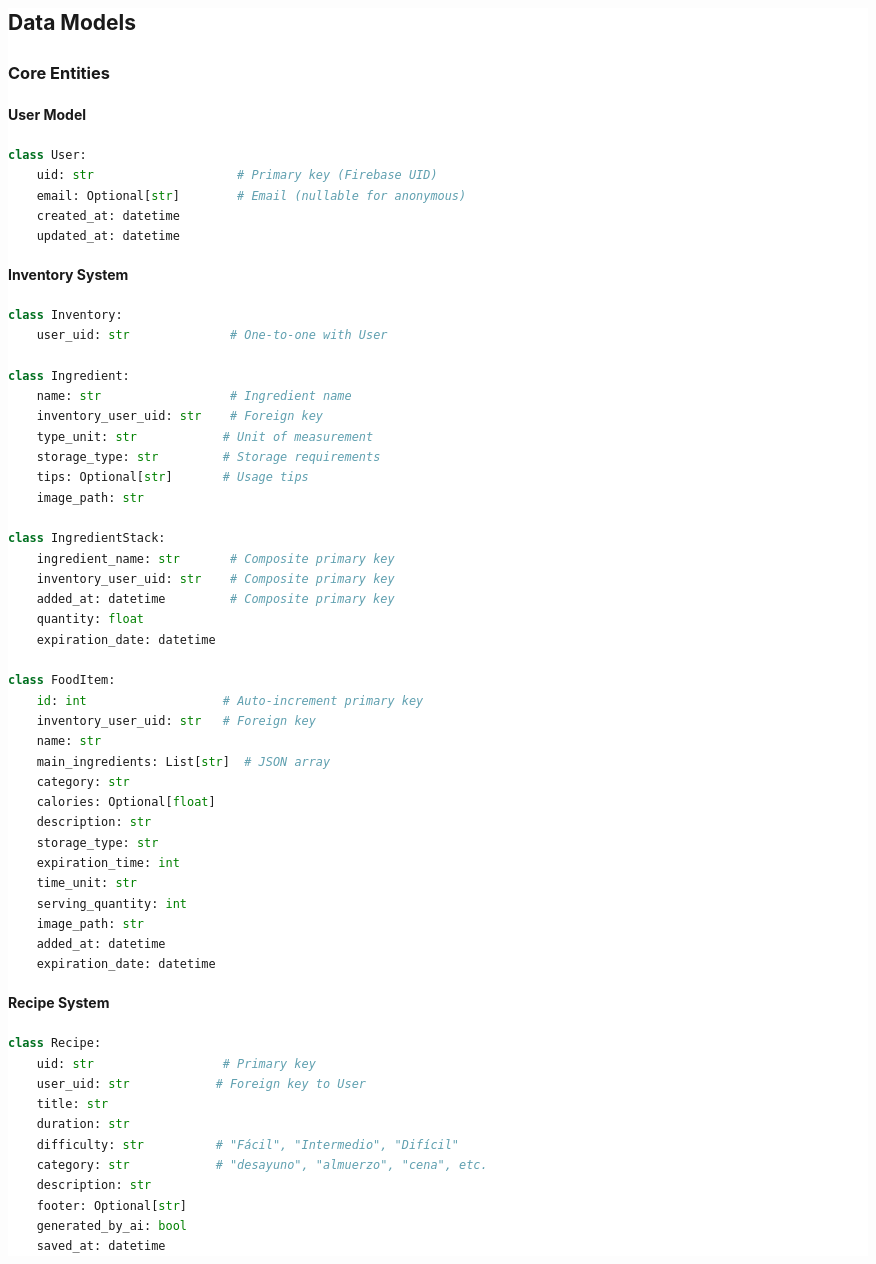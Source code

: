 ## Data Models

### Core Entities

#### User Model
```python
class User:
    uid: str                    # Primary key (Firebase UID)
    email: Optional[str]        # Email (nullable for anonymous)
    created_at: datetime
    updated_at: datetime
```

#### Inventory System
```python
class Inventory:
    user_uid: str              # One-to-one with User
    
class Ingredient:
    name: str                  # Ingredient name
    inventory_user_uid: str    # Foreign key
    type_unit: str            # Unit of measurement
    storage_type: str         # Storage requirements
    tips: Optional[str]       # Usage tips
    image_path: str

class IngredientStack:
    ingredient_name: str       # Composite primary key
    inventory_user_uid: str    # Composite primary key  
    added_at: datetime         # Composite primary key
    quantity: float
    expiration_date: datetime

class FoodItem:
    id: int                   # Auto-increment primary key
    inventory_user_uid: str   # Foreign key
    name: str
    main_ingredients: List[str]  # JSON array
    category: str
    calories: Optional[float]
    description: str
    storage_type: str
    expiration_time: int
    time_unit: str
    serving_quantity: int
    image_path: str
    added_at: datetime
    expiration_date: datetime
```

#### Recipe System
```python
class Recipe:
    uid: str                  # Primary key
    user_uid: str            # Foreign key to User
    title: str
    duration: str
    difficulty: str          # "Fácil", "Intermedio", "Difícil"
    category: str            # "desayuno", "almuerzo", "cena", etc.
    description: str
    footer: Optional[str]
    generated_by_ai: bool
    saved_at: datetime
```
